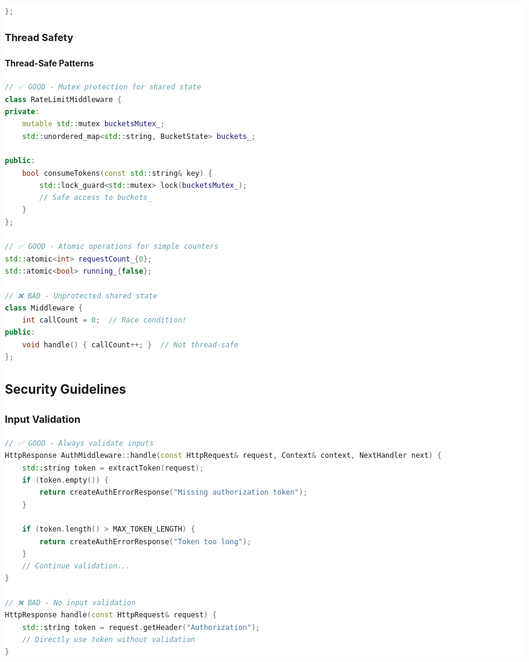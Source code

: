 ```cpp
};
```

### Thread Safety

#### Thread-Safe Patterns
```cpp
// ✅ GOOD - Mutex protection for shared state
class RateLimitMiddleware {
private:
    mutable std::mutex bucketsMutex_;
    std::unordered_map<std::string, BucketState> buckets_;
    
public:
    bool consumeTokens(const std::string& key) {
        std::lock_guard<std::mutex> lock(bucketsMutex_);
        // Safe access to buckets_
    }
};

// ✅ GOOD - Atomic operations for simple counters
std::atomic<int> requestCount_{0};
std::atomic<bool> running_{false};

// ❌ BAD - Unprotected shared state
class Middleware {
    int callCount = 0;  // Race condition!
public:
    void handle() { callCount++; }  // Not thread-safe
};
```

## Security Guidelines

### Input Validation
```cpp
// ✅ GOOD - Always validate inputs
HttpResponse AuthMiddleware::handle(const HttpRequest& request, Context& context, NextHandler next) {
    std::string token = extractToken(request);
    if (token.empty()) {
        return createAuthErrorResponse("Missing authorization token");
    }
    
    if (token.length() > MAX_TOKEN_LENGTH) {
        return createAuthErrorResponse("Token too long");
    }
    // Continue validation...
}

// ❌ BAD - No input validation
HttpResponse handle(const HttpRequest& request) {
    std::string token = request.getHeader("Authorization");
    // Directly use token without validation
}
```
